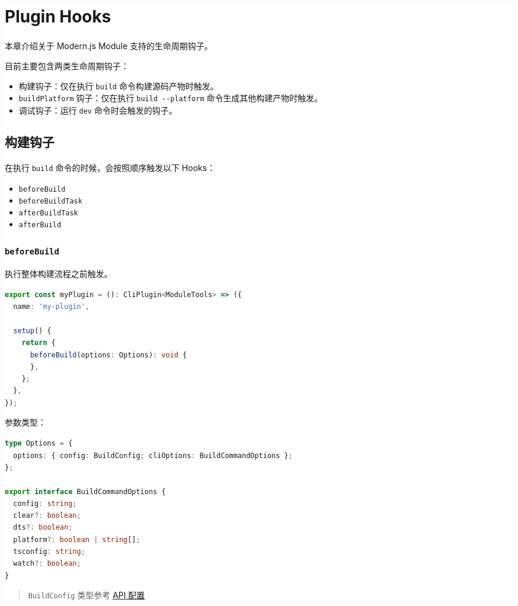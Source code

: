 # Plugin Hooks

本章介绍关于 Modern.js Module 支持的生命周期钩子。

目前主要包含两类生命周期钩子：

- 构建钩子：仅在执行 `build` 命令构建源码产物时触发。
- `buildPlatform` 钩子：仅在执行 `build --platform` 命令生成其他构建产物时触发。
- 调试钩子：运行 `dev` 命令时会触发的钩子。

## 构建钩子

在执行 `build` 命令的时候，会按照顺序触发以下 Hooks：

- `beforeBuild`
- `beforeBuildTask`
- `afterBuildTask`
- `afterBuild`

### `beforeBuild`

执行整体构建流程之前触发。

```ts
export const myPlugin = (): CliPlugin<ModuleTools> => ({
  name: 'my-plugin',

  setup() {
    return {
      beforeBuild(options: Options): void {
      },
    };
  },
});
```

参数类型：

```ts
type Options = {
  options: { config: BuildConfig; cliOptions: BuildCommandOptions };
};

export interface BuildCommandOptions {
  config: string;
  clear?: boolean;
  dts?: boolean;
  platform?: boolean | string[];
  tsconfig: string;
  watch?: boolean;
}
```

> `BuildConfig` 类型参考 [API 配置](/api/)
